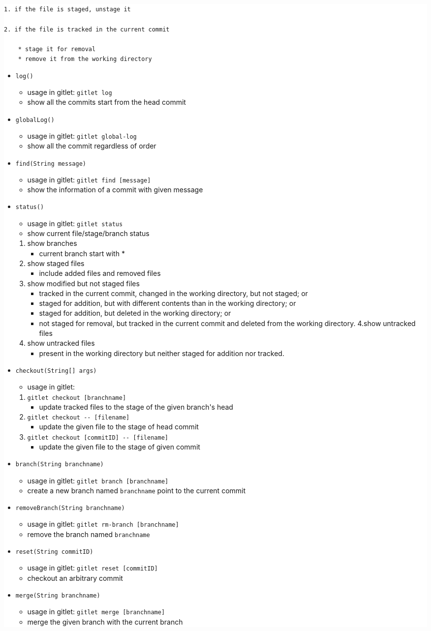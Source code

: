     1. if the file is staged, unstage it

    2. if the file is tracked in the current commit

        * stage it for removal
        * remove it from the working directory
* `log()`
    * usage in gitlet: `gitlet log`
    * show all the commits start from the head commit
* `globalLog()`
    * usage in gitlet: `gitlet global-log`
    * show all the commit regardless of order
* `find(String message)`
    * usage in gitlet: `gitlet find [message]`
    * show the information of a commit with given message

* `status()`
    * usage in gitlet: `gitlet status`
    * show current file/stage/branch status

    1. show branches
        * current branch start with *
    2. show staged files
        * include added files and removed files
    3. show modified but not staged files
        * tracked in the current commit, changed in the working directory, but not staged; or
        * staged for addition, but with different contents than in the working directory; or
        * staged for addition, but deleted in the working directory; or
        * not staged for removal, but tracked in the current commit and deleted from the working directory. 4.show
          untracked files
    4. show untracked files
        * present in the working directory but neither staged for addition nor tracked.
* `checkout(String[] args)`
    * usage in gitlet:

    1. `gitlet checkout [branchname]`
        * update tracked files to the stage of the given branch's head
    2. `gitlet checkout -- [filename]`
        * update the given file to the stage of head commit
    3. `gitlet checkout [commitID] -- [filename]`
        * update the given file to the stage of given commit

* `branch(String branchname)`
    * usage in gitlet: `gitlet branch [branchname]`
    * create a new branch named `branchname` point to the current commit
* `removeBranch(String branchname)`
    * usage in gitlet: `gitlet rm-branch [branchname]`
    * remove the branch named `branchname`
* `reset(String commitID)`
    * usage in gitlet: `gitlet reset [commitID]`
    * checkout an arbitrary commit
* `merge(String branchname)`
    * usage in gitlet: `gitlet merge [branchname]`
    * merge the given branch with the current branch
